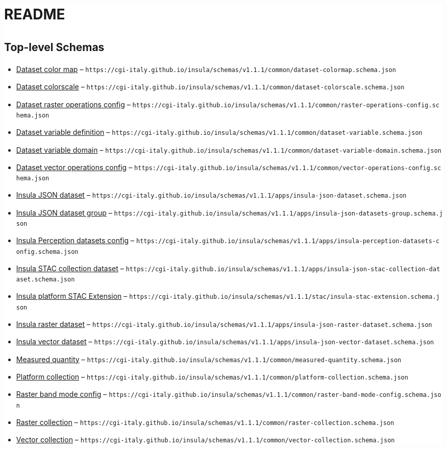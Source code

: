 # README

## Top-level Schemas

* [Dataset color map](./dataset-colormap.md) – `https://cgi-italy.github.io/insula/schemas/v1.1.1/common/dataset-colormap.schema.json`

* [Dataset colorscale](./dataset-colorscale.md) – `https://cgi-italy.github.io/insula/schemas/v1.1.1/common/dataset-colorscale.schema.json`

* [Dataset raster operations config](./raster-operations-config.md) – `https://cgi-italy.github.io/insula/schemas/v1.1.1/common/raster-operations-config.schema.json`

* [Dataset variable definition](./dataset-variable.md) – `https://cgi-italy.github.io/insula/schemas/v1.1.1/common/dataset-variable.schema.json`

* [Dataset variable domain](./dataset-variable-domain.md) – `https://cgi-italy.github.io/insula/schemas/v1.1.1/common/dataset-variable-domain.schema.json`

* [Dataset vector operations config](./vector-operations-config.md) – `https://cgi-italy.github.io/insula/schemas/v1.1.1/common/vector-operations-config.schema.json`

* [Insula JSON dataset](./insula-json-dataset.md) – `https://cgi-italy.github.io/insula/schemas/v1.1.1/apps/insula-json-dataset.schema.json`

* [Insula JSON dataset group](./insula-json-datasets-group.md) – `https://cgi-italy.github.io/insula/schemas/v1.1.1/apps/insula-json-datasets-group.schema.json`

* [Insula Perception datasets config](./insula-perception-datasets-config.md) – `https://cgi-italy.github.io/insula/schemas/v1.1.1/apps/insula-perception-datasets-config.schema.json`

* [Insula STAC collection dataset](./insula-json-stac-collection-dataset.md) – `https://cgi-italy.github.io/insula/schemas/v1.1.1/apps/insula-json-stac-collection-dataset.schema.json`

* [Insula platform STAC Extension](./insula-stac-extension.md) – `https://cgi-italy.github.io/insula/schemas/v1.1.1/stac/insula-stac-extension.schema.json`

* [Insula raster dataset](./insula-json-raster-dataset.md) – `https://cgi-italy.github.io/insula/schemas/v1.1.1/apps/insula-json-raster-dataset.schema.json`

* [Insula vector dataset](./insula-json-vector-dataset.md) – `https://cgi-italy.github.io/insula/schemas/v1.1.1/apps/insula-json-vector-dataset.schema.json`

* [Measured quantity](./measured-quantity.md) – `https://cgi-italy.github.io/insula/schemas/v1.1.1/common/measured-quantity.schema.json`

* [Platform collection](./platform-collection.md) – `https://cgi-italy.github.io/insula/schemas/v1.1.1/common/platform-collection.schema.json`

* [Raster band mode config](./raster-band-mode-config.md) – `https://cgi-italy.github.io/insula/schemas/v1.1.1/common/raster-band-mode-config.schema.json`

* [Raster collection](./raster-collection.md) – `https://cgi-italy.github.io/insula/schemas/v1.1.1/common/raster-collection.schema.json`

* [Vector collection](./vector-collection.md) – `https://cgi-italy.github.io/insula/schemas/v1.1.1/common/vector-collection.schema.json`
